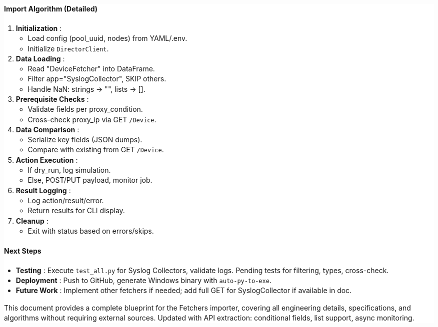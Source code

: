 #### Import Algorithm (Detailed)
1. **Initialization** :
   - Load config (pool_uuid, nodes) from YAML/.env.
   - Initialize `DirectorClient`.
2. **Data Loading** :
   - Read "DeviceFetcher" into DataFrame.
   - Filter app="SyslogCollector", SKIP others.
   - Handle NaN: strings → "", lists → [].
3. **Prerequisite Checks** :
   - Validate fields per proxy_condition.
   - Cross-check proxy_ip via GET `/Device`.
4. **Data Comparison** :
   - Serialize key fields (JSON dumps).
   - Compare with existing from GET `/Device`.
5. **Action Execution** :
   - If dry_run, log simulation.
   - Else, POST/PUT payload, monitor job.
6. **Result Logging** :
   - Log action/result/error.
   - Return results for CLI display.
7. **Cleanup** :
   - Exit with status based on errors/skips.

#### Next Steps
- **Testing** : Execute `test_all.py` for Syslog Collectors, validate logs. Pending tests for filtering, types, cross-check.
- **Deployment** : Push to GitHub, generate Windows binary with `auto-py-to-exe`.
- **Future Work** : Implement other fetchers if needed; add full GET for SyslogCollector if available in doc.

This document provides a complete blueprint for the Fetchers importer, covering all engineering details, specifications, and algorithms without requiring external sources. Updated with API extraction: conditional fields, list support, async monitoring.